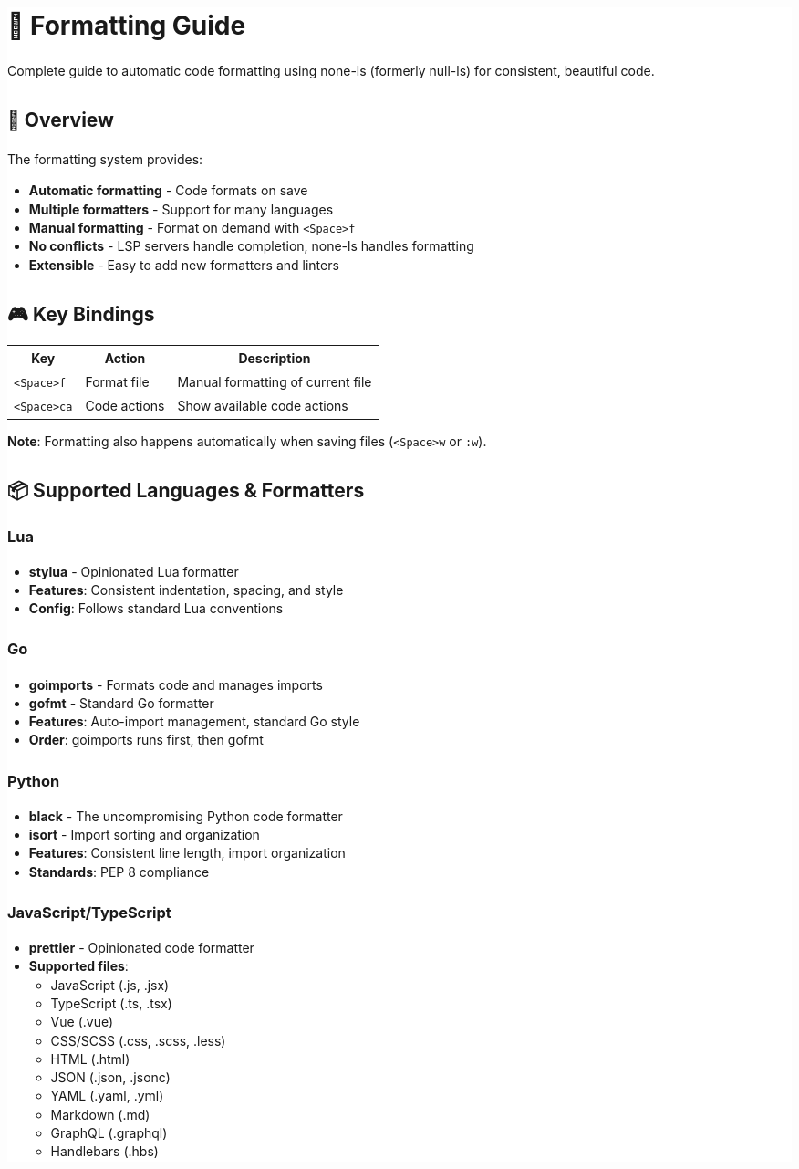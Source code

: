 # 🎯 Formatting Guide

Complete guide to automatic code formatting using none-ls (formerly null-ls) for consistent, beautiful code.

## 🚀 Overview

The formatting system provides:
- **Automatic formatting** - Code formats on save
- **Multiple formatters** - Support for many languages
- **Manual formatting** - Format on demand with `<Space>f`
- **No conflicts** - LSP servers handle completion, none-ls handles formatting
- **Extensible** - Easy to add new formatters and linters

## 🎮 Key Bindings

| Key | Action | Description |
|-----|--------|-------------|
| `<Space>f` | Format file | Manual formatting of current file |
| `<Space>ca` | Code actions | Show available code actions |

**Note**: Formatting also happens automatically when saving files (`<Space>w` or `:w`).

## 📦 Supported Languages & Formatters

### Lua
- **stylua** - Opinionated Lua formatter
- **Features**: Consistent indentation, spacing, and style
- **Config**: Follows standard Lua conventions

### Go
- **goimports** - Formats code and manages imports
- **gofmt** - Standard Go formatter
- **Features**: Auto-import management, standard Go style
- **Order**: goimports runs first, then gofmt

### Python
- **black** - The uncompromising Python code formatter
- **isort** - Import sorting and organization
- **Features**: Consistent line length, import organization
- **Standards**: PEP 8 compliance

### JavaScript/TypeScript
- **prettier** - Opinionated code formatter
- **Supported files**: 
  - JavaScript (.js, .jsx)
  - TypeScript (.ts, .tsx)
  - Vue (.vue)
  - CSS/SCSS (.css, .scss, .less)
  - HTML (.html)
  - JSON (.json, .jsonc)
  - YAML (.yaml, .yml)
  - Markdown (.md)
  - GraphQL (.graphql)
  - Handlebars (.hbs)

